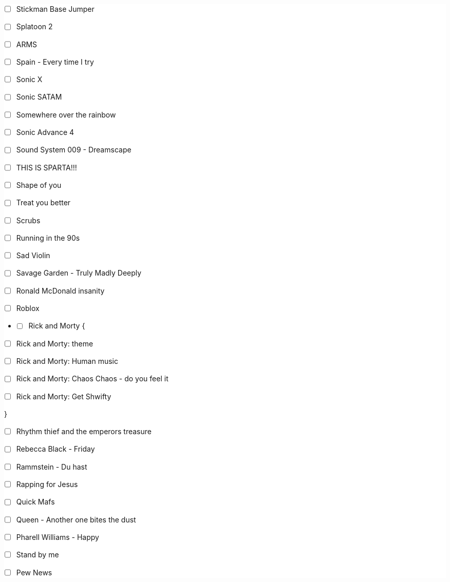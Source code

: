 - [ ] Stickman Base Jumper

- [ ] Splatoon 2

- [ ] ARMS

- [ ] Spain - Every time I try

- [ ] Sonic X

- [ ] Sonic SATAM

- [ ] Somewhere over the rainbow

- [ ] Sonic Advance 4

- [ ] Sound System 009 - Dreamscape

- [ ] THIS IS SPARTA!!!

- [ ] Shape of you

- [ ] Treat you better

- [ ] Scrubs

- [ ] Running in the 90s

- [ ] Sad Violin

- [ ] Savage Garden - Truly Madly Deeply

- [ ] Ronald McDonald insanity

- [ ] Roblox

- - [ ] Rick and Morty {

- [ ] Rick and Morty: theme

- [ ] Rick and Morty: Human music

- [ ] Rick and Morty: Chaos Chaos - do you feel it

- [ ] Rick and Morty: Get Shwifty

}

- [ ] Rhythm thief and the emperors treasure

- [ ] Rebecca Black - Friday

- [ ] Rammstein - Du hast

- [ ] Rapping for Jesus

- [ ] Quick Mafs

- [ ] Queen - Another one bites the dust

- [ ] Pharell Williams - Happy

- [ ] Stand by me

- [ ] Pew News
